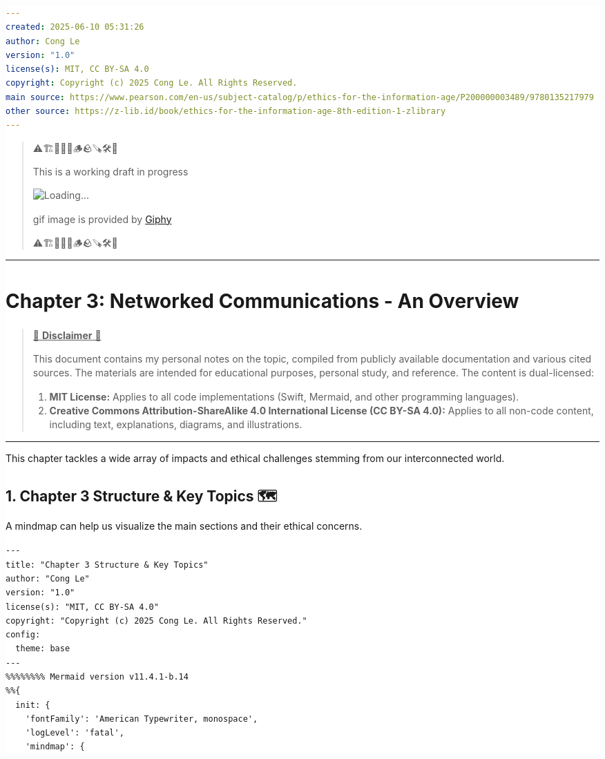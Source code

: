 ```yaml
---
created: 2025-06-10 05:31:26
author: Cong Le
version: "1.0"
license(s): MIT, CC BY-SA 4.0
copyright: Copyright (c) 2025 Cong Le. All Rights Reserved.
main source: https://www.pearson.com/en-us/subject-catalog/p/ethics-for-the-information-age/P200000003489/9780135217979
other source: https://z-lib.id/book/ethics-for-the-information-age-8th-edition-1-zlibrary
---
```



> ⚠️🏗️🚧🦺🧱🪵🪨🪚🛠️👷
> 
> This is a working draft in progress
> 
> ![Loading...](https://media4.giphy.com/media/v1.Y2lkPTc5MGI3NjExcmhsaHp6dDVkY3FzcGJvOHM1ZHpjZGh3aWdxczgzNXNrd3M4aTR6aiZlcD12MV9pbnRlcm5hbF9naWZfYnlfaWQmY3Q9Zw/yl3XErRq8qmmA/giphy.gif)
>
> gif image is provided by [Giphy](https://giphy.com)
> 
> ⚠️🏗️🚧🦺🧱🪵🪨🪚🛠️👷


----


# Chapter 3: Networked Communications - An Overview
> <ins>📢 **Disclaimer** 🚨</ins>
>
> This document contains my personal notes on the topic,
> compiled from publicly available documentation and various cited sources.
> The materials are intended for educational purposes, personal study, and reference.
> The content is dual-licensed:
> 1. **MIT License:** Applies to all code implementations (Swift, Mermaid, and other programming languages).
> 2. **Creative Commons Attribution-ShareAlike 4.0 International License (CC BY-SA 4.0):** Applies to all non-code content, including text, explanations, diagrams, and illustrations.
---

This chapter tackles a wide array of impacts and ethical challenges stemming from our interconnected world.

## 1. Chapter 3 Structure & Key Topics 🗺️

A mindmap can help us visualize the main sections and their ethical concerns.

```mermaid
---
title: "Chapter 3 Structure & Key Topics"
author: "Cong Le"
version: "1.0"
license(s): "MIT, CC BY-SA 4.0"
copyright: "Copyright (c) 2025 Cong Le. All Rights Reserved."
config:
  theme: base
---
%%%%%%%% Mermaid version v11.4.1-b.14
%%{
  init: {
    'fontFamily': 'American Typewriter, monospace',
    'logLevel': 'fatal',
    'mindmap': {
```
